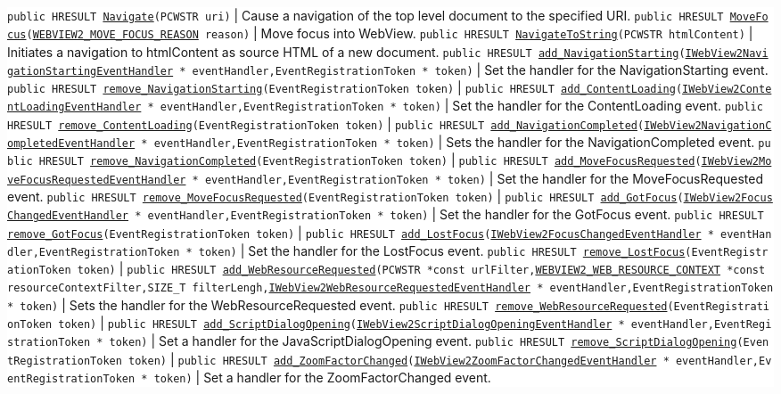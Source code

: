 `public HRESULT `[`Navigate`](#interface_web_view2_1_1_i_web_view2_web_view_1a07a00e6c58eee71a1a3d77326b2f2397)`(PCWSTR uri)` | Cause a navigation of the top level document to the specified URI.
`public HRESULT `[`MoveFocus`](#interface_web_view2_1_1_i_web_view2_web_view_1ac31543fe77bdf03e94d4f203cbe6f9e6)`(`[`WEBVIEW2_MOVE_FOCUS_REASON`](WebView2.md#namespace_web_view2_1a2173602305b54912e692bad884cc40dc)` reason)` | Move focus into WebView.
`public HRESULT `[`NavigateToString`](#interface_web_view2_1_1_i_web_view2_web_view_1a37edc4254fb1e2a06c5df089dc72aae0)`(PCWSTR htmlContent)` | Initiates a navigation to htmlContent as source HTML of a new document.
`public HRESULT `[`add_NavigationStarting`](#interface_web_view2_1_1_i_web_view2_web_view_1a34dd29866e1123807b2506d6364f9e8c)`(`[`IWebView2NavigationStartingEventHandler`](WebView2--IWebView2NavigationStartingEventHandler.md#interface_web_view2_1_1_i_web_view2_navigation_starting_event_handler)` * eventHandler,EventRegistrationToken * token)` | Set the handler for the NavigationStarting event.
`public HRESULT `[`remove_NavigationStarting`](#interface_web_view2_1_1_i_web_view2_web_view_1ad3f2138c51a49db2cc10003dc2df00fb)`(EventRegistrationToken token)` | 
`public HRESULT `[`add_ContentLoading`](#interface_web_view2_1_1_i_web_view2_web_view_1ab79f1c1666761c4ddb3e835f7c2c3f9e)`(`[`IWebView2ContentLoadingEventHandler`](WebView2--IWebView2ContentLoadingEventHandler.md#interface_web_view2_1_1_i_web_view2_content_loading_event_handler)` * eventHandler,EventRegistrationToken * token)` | Set the handler for the ContentLoading event.
`public HRESULT `[`remove_ContentLoading`](#interface_web_view2_1_1_i_web_view2_web_view_1ab82e71c710c136734ee83c45a76c84a2)`(EventRegistrationToken token)` | 
`public HRESULT `[`add_NavigationCompleted`](#interface_web_view2_1_1_i_web_view2_web_view_1a349612c87d19f24063557fcd8e9f19fe)`(`[`IWebView2NavigationCompletedEventHandler`](WebView2--IWebView2NavigationCompletedEventHandler.md#interface_web_view2_1_1_i_web_view2_navigation_completed_event_handler)` * eventHandler,EventRegistrationToken * token)` | Sets the handler for the NavigationCompleted event.
`public HRESULT `[`remove_NavigationCompleted`](#interface_web_view2_1_1_i_web_view2_web_view_1a83897a34b78589b304137d1e4b34d49f)`(EventRegistrationToken token)` | 
`public HRESULT `[`add_MoveFocusRequested`](#interface_web_view2_1_1_i_web_view2_web_view_1a51a081cbf976a302e1f23e365f20bcf3)`(`[`IWebView2MoveFocusRequestedEventHandler`](WebView2--IWebView2MoveFocusRequestedEventHandler.md#interface_web_view2_1_1_i_web_view2_move_focus_requested_event_handler)` * eventHandler,EventRegistrationToken * token)` | Set the handler for the MoveFocusRequested event.
`public HRESULT `[`remove_MoveFocusRequested`](#interface_web_view2_1_1_i_web_view2_web_view_1a91edc454a36e16dea35e5b6f7b9c59de)`(EventRegistrationToken token)` | 
`public HRESULT `[`add_GotFocus`](#interface_web_view2_1_1_i_web_view2_web_view_1a3dec5ac82684c6077dc1eba74ea7f3ae)`(`[`IWebView2FocusChangedEventHandler`](WebView2--IWebView2FocusChangedEventHandler.md#interface_web_view2_1_1_i_web_view2_focus_changed_event_handler)` * eventHandler,EventRegistrationToken * token)` | Set the handler for the GotFocus event.
`public HRESULT `[`remove_GotFocus`](#interface_web_view2_1_1_i_web_view2_web_view_1ad769a488316ba14fef0220a0dfe7effb)`(EventRegistrationToken token)` | 
`public HRESULT `[`add_LostFocus`](#interface_web_view2_1_1_i_web_view2_web_view_1aeb50b46eaadbbba741a2fc410bd53116)`(`[`IWebView2FocusChangedEventHandler`](WebView2--IWebView2FocusChangedEventHandler.md#interface_web_view2_1_1_i_web_view2_focus_changed_event_handler)` * eventHandler,EventRegistrationToken * token)` | Set the handler for the LostFocus event.
`public HRESULT `[`remove_LostFocus`](#interface_web_view2_1_1_i_web_view2_web_view_1a063bc972613f658f0f5b667bdc9d1ea5)`(EventRegistrationToken token)` | 
`public HRESULT `[`add_WebResourceRequested`](#interface_web_view2_1_1_i_web_view2_web_view_1ad0db43586f82845f00a8d9068fbe8a2b)`(PCWSTR *const urlFilter,`[`WEBVIEW2_WEB_RESOURCE_CONTEXT`](WebView2.md#namespace_web_view2_1a0fe271ca4cefa10b5ca037b66d06afdb)` *const resourceContextFilter,SIZE_T filterLengh,`[`IWebView2WebResourceRequestedEventHandler`](WebView2--IWebView2WebResourceRequestedEventHandler.md#interface_web_view2_1_1_i_web_view2_web_resource_requested_event_handler)` * eventHandler,EventRegistrationToken * token)` | Sets the handler for the WebResourceRequested event.
`public HRESULT `[`remove_WebResourceRequested`](#interface_web_view2_1_1_i_web_view2_web_view_1aee7a037b7fd347d3396af4e3a20a31de)`(EventRegistrationToken token)` | 
`public HRESULT `[`add_ScriptDialogOpening`](#interface_web_view2_1_1_i_web_view2_web_view_1a230970efcd12740c44524719a8e9dcfa)`(`[`IWebView2ScriptDialogOpeningEventHandler`](WebView2--IWebView2ScriptDialogOpeningEventHandler.md#interface_web_view2_1_1_i_web_view2_script_dialog_opening_event_handler)` * eventHandler,EventRegistrationToken * token)` | Set a handler for the JavaScriptDialogOpening event.
`public HRESULT `[`remove_ScriptDialogOpening`](#interface_web_view2_1_1_i_web_view2_web_view_1a9f235b73d76f69f1477bf04128a20b6a)`(EventRegistrationToken token)` | 
`public HRESULT `[`add_ZoomFactorChanged`](#interface_web_view2_1_1_i_web_view2_web_view_1a542bc0ebad6c0a193e98d71c2c969c1f)`(`[`IWebView2ZoomFactorChangedEventHandler`](WebView2--IWebView2ZoomFactorChangedEventHandler.md#interface_web_view2_1_1_i_web_view2_zoom_factor_changed_event_handler)` * eventHandler,EventRegistrationToken * token)` | Set a handler for the ZoomFactorChanged event.